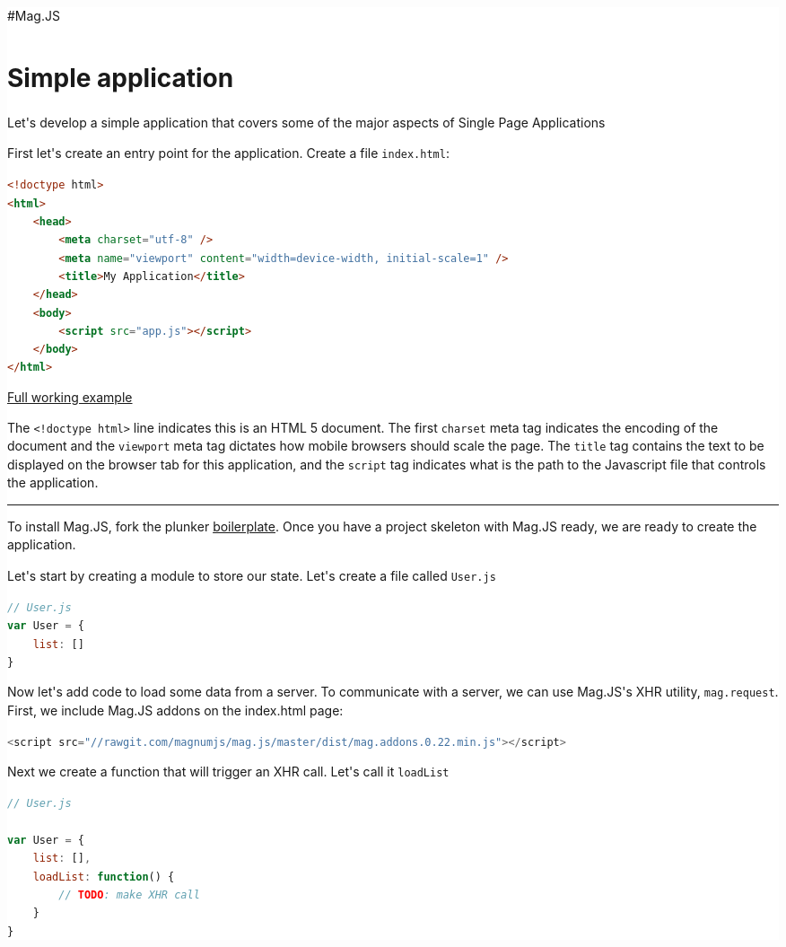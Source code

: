 #Mag.JS


# Simple application

Let's develop a simple application that covers some of the major aspects of Single Page Applications

First let's create an entry point for the application. Create a file `index.html`:

```html
<!doctype html>
<html>
	<head>
		<meta charset="utf-8" />
		<meta name="viewport" content="width=device-width, initial-scale=1" />
		<title>My Application</title>
	</head>
	<body>
		<script src="app.js"></script>
	</body>
</html>
```

[Full working example](https://embed.plnkr.co/OVRbv4bH3GmGxvBRuZWd/)

The `<!doctype html>` line indicates this is an HTML 5 document. The first `charset` meta tag indicates the encoding of the document and the `viewport` meta tag dictates how mobile browsers should scale the page. The `title` tag contains the text to be displayed on the browser tab for this application, and the `script` tag indicates what is the path to the Javascript file that controls the application.

---

To install Mag.JS, fork the plunker [boilerplate](https://github.com/magnumjs/mag.js#boilerplates). Once you have a project skeleton with Mag.JS ready, we are ready to create the application.

Let's start by creating a module to store our state. Let's create a file called `User.js`

```javascript
// User.js
var User = {
	list: []
}
```

Now let's add code to load some data from a server. To communicate with a server, we can use Mag.JS's XHR utility, `mag.request`. First, we include Mag.JS addons on the index.html page:

```javascript
<script src="//rawgit.com/magnumjs/mag.js/master/dist/mag.addons.0.22.min.js"></script>
```

Next we create a function that will trigger an XHR call. Let's call it `loadList`

```javascript
// User.js

var User = {
	list: [],
	loadList: function() {
		// TODO: make XHR call
	}
}
```
